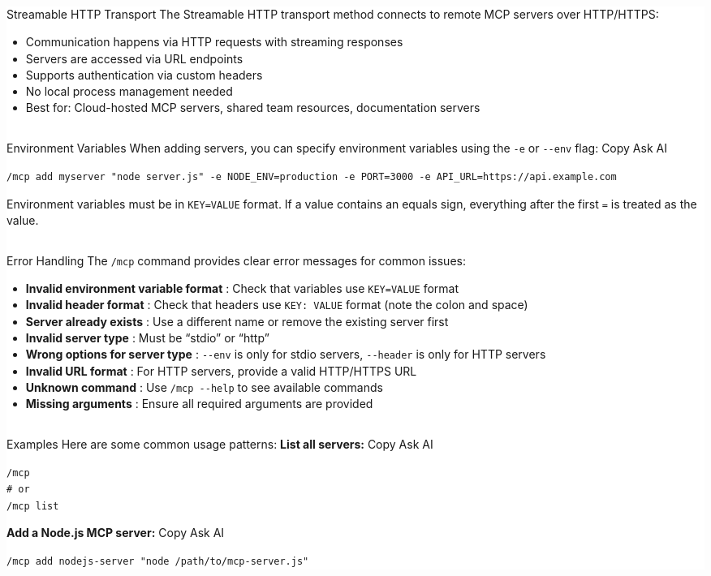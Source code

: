 
###
[​](https://docs.factory.ai/cli/configuration/mcp#streamable-http-transport)
Streamable HTTP Transport
The Streamable HTTP transport method connects to remote MCP servers over HTTP/HTTPS:
  * Communication happens via HTTP requests with streaming responses
  * Servers are accessed via URL endpoints
  * Supports authentication via custom headers
  * No local process management needed
  * Best for: Cloud-hosted MCP servers, shared team resources, documentation servers


##
[​](https://docs.factory.ai/cli/configuration/mcp#environment-variables)
Environment Variables
When adding servers, you can specify environment variables using the `-e` or `--env` flag:
Copy
Ask AI
```
/mcp add myserver "node server.js" -e NODE_ENV=production -e PORT=3000 -e API_URL=https://api.example.com

```

Environment variables must be in `KEY=VALUE` format. If a value contains an equals sign, everything after the first `=` is treated as the value.
##
[​](https://docs.factory.ai/cli/configuration/mcp#error-handling)
Error Handling
The `/mcp` command provides clear error messages for common issues:
  * **Invalid environment variable format** : Check that variables use `KEY=VALUE` format
  * **Invalid header format** : Check that headers use `KEY: VALUE` format (note the colon and space)
  * **Server already exists** : Use a different name or remove the existing server first
  * **Invalid server type** : Must be “stdio” or “http”
  * **Wrong options for server type** : `--env` is only for stdio servers, `--header` is only for HTTP servers
  * **Invalid URL format** : For HTTP servers, provide a valid HTTP/HTTPS URL
  * **Unknown command** : Use `/mcp --help` to see available commands
  * **Missing arguments** : Ensure all required arguments are provided


##
[​](https://docs.factory.ai/cli/configuration/mcp#examples)
Examples
Here are some common usage patterns: **List all servers:**
Copy
Ask AI
```
/mcp
# or
/mcp list

```

**Add a Node.js MCP server:**
Copy
Ask AI
```
/mcp add nodejs-server "node /path/to/mcp-server.js"

```
